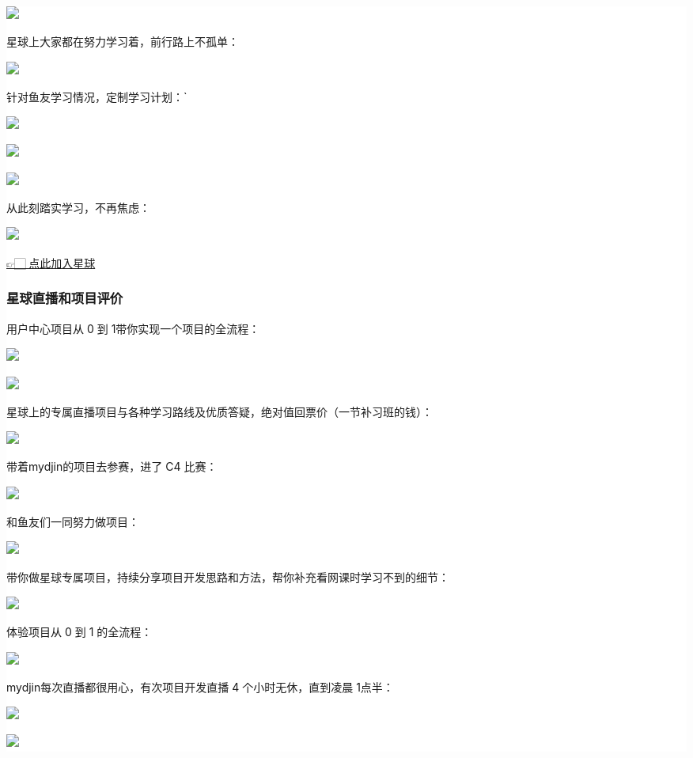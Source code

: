 ![](https://www.codefather.cn/img285/image-20220630232401992.png)

星球上大家都在努力学习着，前行路上不孤单：

![](https://www.codefather.cn/img285/image-20220707234715658.png)

针对鱼友学习情况，定制学习计划：`

![](https://www.codefather.cn/img285/image-20220812212119981.png)

![](https://www.codefather.cn/img285/image-20220812213054622.png)

![](https://www.codefather.cn/img285/image-20220812215949731.png)

从此刻踏实学习，不再焦虑：

![](https://www.codefather.cn/img285/1666518175215-4c6d9de6-c9f2-4a37-93d6-951143430cfc.png)

[👉🏻 点此加入星球](https://yuyuanweb.feishu.cn/wiki/SDtMwjR1DituVpkz5MLc3fZLnzb)



### 星球直播和项目评价

用户中心项目从 0 到 1带你实现一个项目的全流程：

![](https://www.codefather.cn/img285/image-20220818143546931.png)

![](https://www.codefather.cn/img285/O76VVCWXmhNgXQnbt9fKKQ.png)

星球上的专属直播项目与各种学习路线及优质答疑，绝对值回票价（一节补习班的钱）：

![](https://www.codefather.cn/img285/XFAFz9fiOvqnBp7-xLOeqA.png)

带着mydjin的项目去参赛，进了 C4 比赛：

![](https://www.codefather.cn/img285/vwRPMJrit0jKaoYxCKc6bw.png)

和鱼友们一同努力做项目：

![](https://www.codefather.cn/img285/p8507-Ui08qz4YCorGYq8g.png)

带你做星球专属项目，持续分享项目开发思路和方法，帮你补充看网课时学习不到的细节：

![](https://www.codefather.cn/img285/4qTCikH_2bkJHlozjLemmg.png)

体验项目从 0 到 1 的全流程：

![](https://www.codefather.cn/img285/dYOrVLwNiGD0MgBL9tq39w.png)

mydjin每次直播都很用心，有次项目开发直播 4 个小时无休，直到凌晨 1点半：

![](https://www.codefather.cn/img285/pzmjCL5t8tsaeCtbD4KU9Q.png)

![](https://www.codefather.cn/img285/nJaedsFbxPTZDLBpFdNGkg.png)
